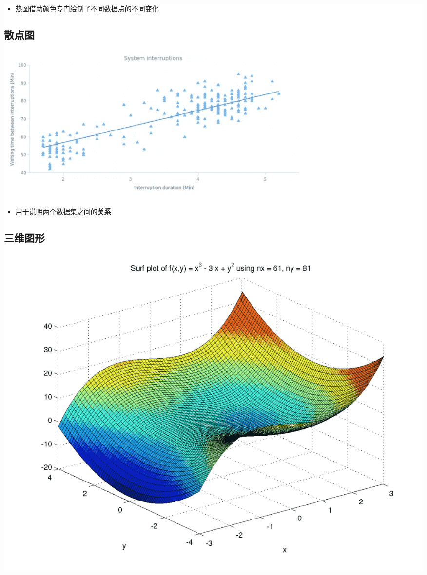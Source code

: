 *   热图借助颜色专门绘制了不同数据点的不同变化

## 散点图

![](img/e9db309e8827ec09d1db9e61ee398859.png)

*   用于说明两个数据集之间的**关系**

## 三维图形

![](img/d04fb12e031759764d4ac5c6188f0bfb.png)

